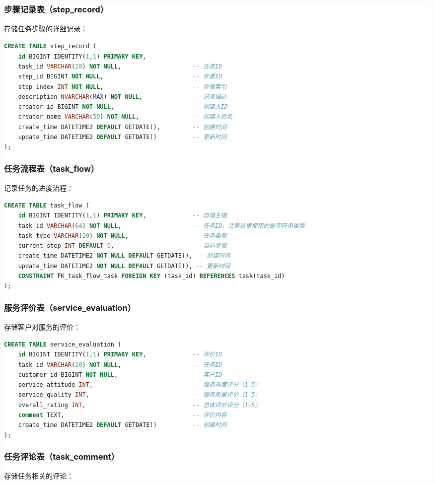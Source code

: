 ### 步骤记录表（step_record）

存储任务步骤的详细记录：

```sql
CREATE TABLE step_record (
    id BIGINT IDENTITY(1,1) PRIMARY KEY,
    task_id VARCHAR(20) NOT NULL,                    -- 任务ID
    step_id BIGINT NOT NULL,                         -- 步骤ID
    step_index INT NOT NULL,                         -- 步骤索引
    description NVARCHAR(MAX) NOT NULL,              -- 记录描述
    creator_id BIGINT NOT NULL,                      -- 创建人ID
    creator_name VARCHAR(50) NOT NULL,               -- 创建人姓名
    create_time DATETIME2 DEFAULT GETDATE(),         -- 创建时间
    update_time DATETIME2 DEFAULT GETDATE()          -- 更新时间
);
```

### 任务流程表（task_flow）

记录任务的进度流程：

```sql
CREATE TABLE task_flow (
    id BIGINT IDENTITY(1,1) PRIMARY KEY,             -- 自增主键
    task_id VARCHAR(64) NOT NULL,                    -- 任务ID，注意这里使用的是字符串类型
    task_type VARCHAR(20) NOT NULL,                  -- 任务类型
    current_step INT DEFAULT 0,                      -- 当前步骤
    create_time DATETIME2 NOT NULL DEFAULT GETDATE(), -- 创建时间
    update_time DATETIME2 NOT NULL DEFAULT GETDATE(), -- 更新时间
    CONSTRAINT FK_task_flow_task FOREIGN KEY (task_id) REFERENCES task(task_id)
);
```

### 服务评价表（service_evaluation）

存储客户对服务的评价：

```sql
CREATE TABLE service_evaluation (
    id BIGINT IDENTITY(1,1) PRIMARY KEY,             -- 评价ID
    task_id VARCHAR(20) NOT NULL,                    -- 任务ID
    customer_id BIGINT NOT NULL,                     -- 客户ID
    service_attitude INT,                            -- 服务态度评分（1-5）
    service_quality INT,                             -- 服务质量评分（1-5）
    overall_rating INT,                              -- 总体评价评分（1-5）
    comment TEXT,                                    -- 评价内容
    create_time DATETIME2 DEFAULT GETDATE()          -- 创建时间
);
```

### 任务评论表（task_comment）

存储任务相关的评论：
